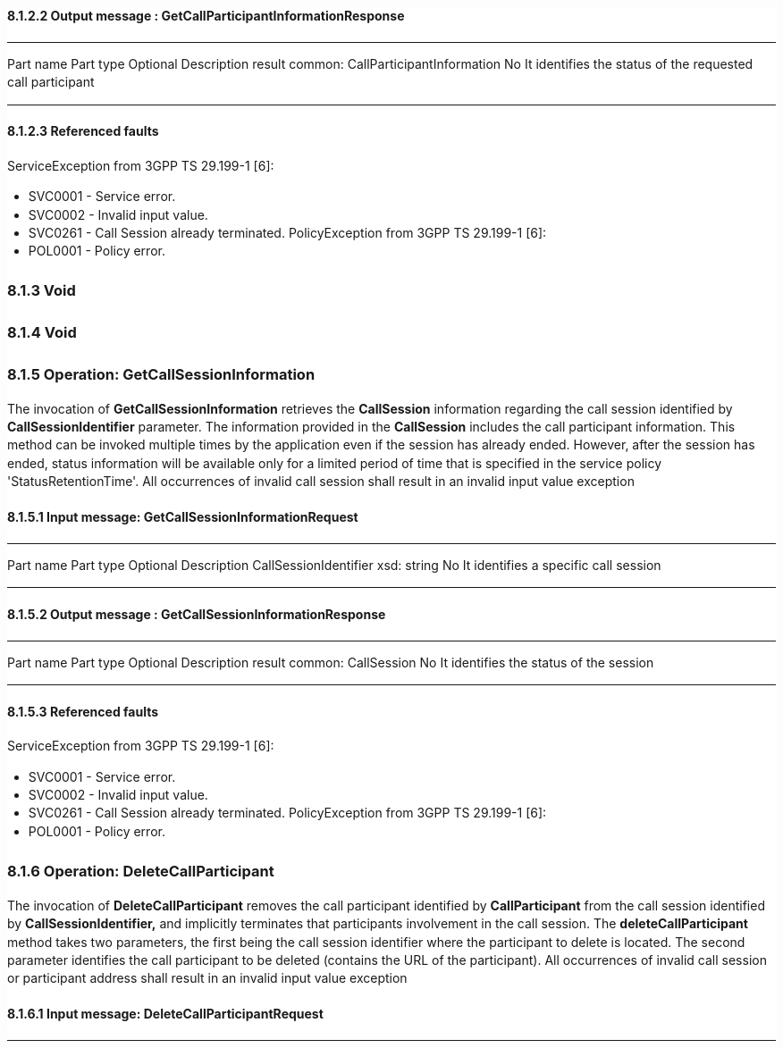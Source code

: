 #### 8.1.2.2 Output message : GetCallParticipantInformationResponse
* * *
Part name Part type Optional Description result common:
CallParticipantInformation No It identifies the status of the requested call
participant
* * *
#### 8.1.2.3 Referenced faults
ServiceException from 3GPP TS 29.199-1 [6]:
  * SVC0001 - Service error.
  * SVC0002 - Invalid input value.
  * SVC0261 - Call Session already terminated.
PolicyException from 3GPP TS 29.199-1 [6]:
  * POL0001 - Policy error.
### 8.1.3 Void
### 8.1.4 Void
### 8.1.5 Operation: GetCallSessionInformation
The invocation of **GetCallSessionInformation** retrieves the **CallSession**
information regarding the call session identified by **CallSessionIdentifier**
parameter. The information provided in the **CallSession** includes the call
participant information. This method can be invoked multiple times by the
application even if the session has already ended. However, after the session
has ended, status information will be available only for a limited period of
time that is specified in the service policy \'StatusRetentionTime\'.
All occurrences of invalid call session shall result in an invalid input value
exception
#### 8.1.5.1 Input message: GetCallSessionInformationRequest
* * *
Part name Part type Optional Description CallSessionIdentifier xsd: string No
It identifies a specific call session
* * *
#### 8.1.5.2 Output message : GetCallSessionInformationResponse
* * *
Part name Part type Optional Description result common: CallSession No It
identifies the status of the session
* * *
#### 8.1.5.3 Referenced faults
ServiceException from 3GPP TS 29.199-1 [6]:
  * SVC0001 - Service error.
  * SVC0002 - Invalid input value.
  * SVC0261 - Call Session already terminated.
PolicyException from 3GPP TS 29.199-1 [6]:
  * POL0001 - Policy error.
### 8.1.6 Operation: DeleteCallParticipant
The invocation of **DeleteCallParticipant** removes the call participant
identified by **CallParticipant** from the call session identified by
**CallSessionIdentifier,** and implicitly terminates that participants
involvement in the call session.
The **deleteCallParticipant** method takes two parameters, the first being the
call session identifier where the participant to delete is located. The second
parameter identifies the call participant to be deleted (contains the URL of
the participant).
All occurrences of invalid call session or participant address shall result in
an invalid input value exception
#### 8.1.6.1 Input message: DeleteCallParticipantRequest
* * *
